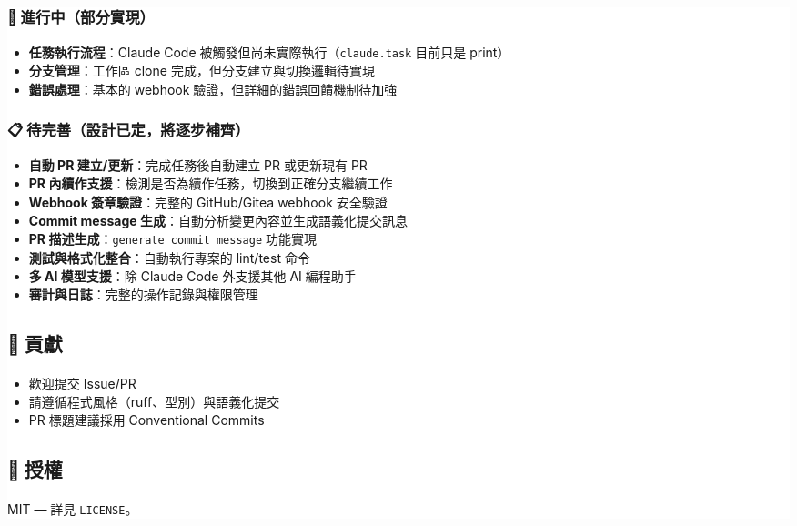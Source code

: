 ### 🚧 進行中（部分實現）

- **任務執行流程**：Claude Code 被觸發但尚未實際執行（`claude.task` 目前只是 print）
- **分支管理**：工作區 clone 完成，但分支建立與切換邏輯待實現
- **錯誤處理**：基本的 webhook 驗證，但詳細的錯誤回饋機制待加強

### 📋 待完善（設計已定，將逐步補齊）

- **自動 PR 建立/更新**：完成任務後自動建立 PR 或更新現有 PR
- **PR 內續作支援**：檢測是否為續作任務，切換到正確分支繼續工作
- **Webhook 簽章驗證**：完整的 GitHub/Gitea webhook 安全驗證
- **Commit message 生成**：自動分析變更內容並生成語義化提交訊息
- **PR 描述生成**：`generate commit message` 功能實現
- **測試與格式化整合**：自動執行專案的 lint/test 命令
- **多 AI 模型支援**：除 Claude Code 外支援其他 AI 編程助手
- **審計與日誌**：完整的操作記錄與權限管理

## 🤝 貢獻

- 歡迎提交 Issue/PR
- 請遵循程式風格（ruff、型別）與語義化提交
- PR 標題建議採用 Conventional Commits

## 📄 授權

MIT — 詳見 `LICENSE`。
